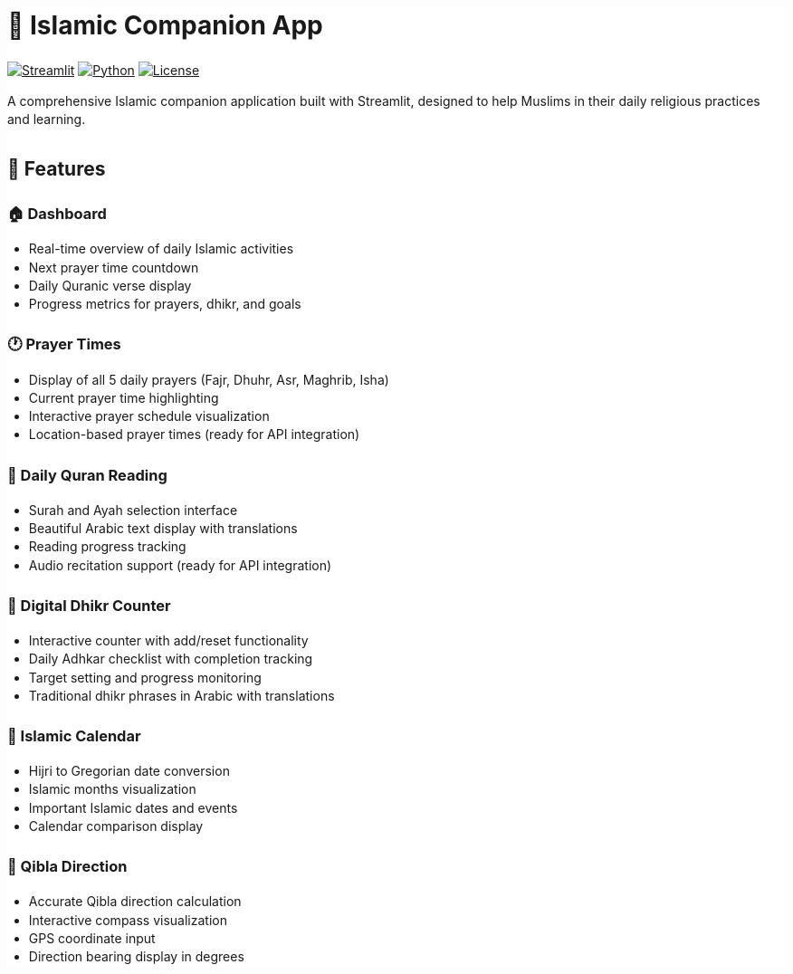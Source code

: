 # 🕌 Islamic Companion App

[![Streamlit](https://img.shields.io/badge/Streamlit-1.28+-red?style=for-the-badge&logo=streamlit)](https://streamlit.io/)
[![Python](https://img.shields.io/badge/Python-3.8+-blue?style=for-the-badge&logo=python)](https://python.org)
[![License](https://img.shields.io/badge/License-MIT-green?style=for-the-badge)](LICENSE)

A comprehensive Islamic companion application built with Streamlit, designed to help Muslims in their daily religious practices and learning.

## 📱 Features

### 🏠 Dashboard
- Real-time overview of daily Islamic activities
- Next prayer time countdown
- Daily Quranic verse display
- Progress metrics for prayers, dhikr, and goals

### 🕐 Prayer Times
- Display of all 5 daily prayers (Fajr, Dhuhr, Asr, Maghrib, Isha)
- Current prayer time highlighting
- Interactive prayer schedule visualization
- Location-based prayer times (ready for API integration)

### 📖 Daily Quran Reading
- Surah and Ayah selection interface
- Beautiful Arabic text display with translations
- Reading progress tracking
- Audio recitation support (ready for API integration)

### 📿 Digital Dhikr Counter
- Interactive counter with add/reset functionality
- Daily Adhkar checklist with completion tracking
- Target setting and progress monitoring
- Traditional dhikr phrases in Arabic with translations

### 🌙 Islamic Calendar
- Hijri to Gregorian date conversion
- Islamic months visualization
- Important Islamic dates and events
- Calendar comparison display

### 🧭 Qibla Direction
- Accurate Qibla direction calculation
- Interactive compass visualization
- GPS coordinate input
- Direction bearing display in degrees
